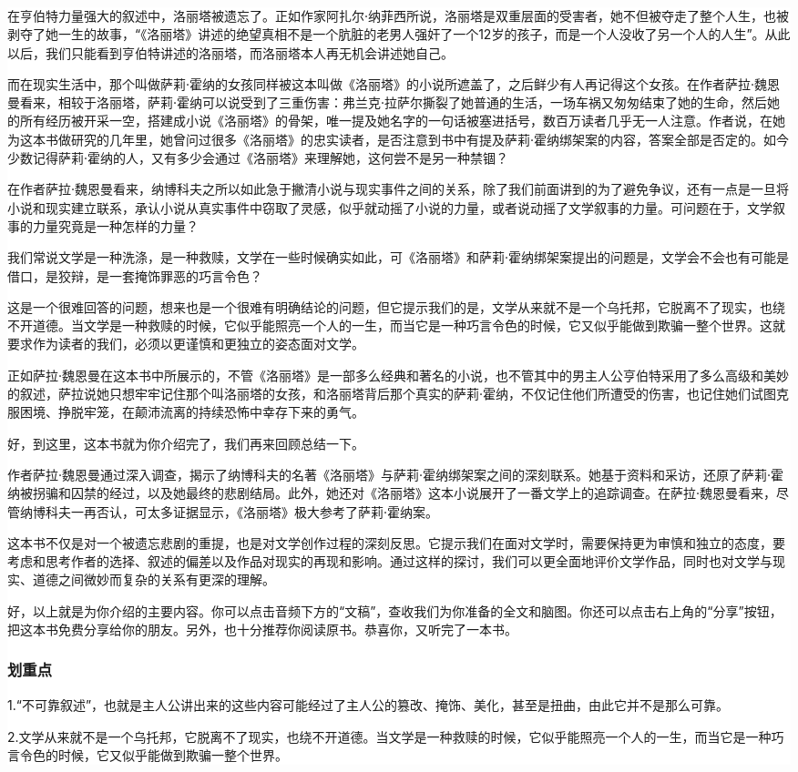 在亨伯特力量强大的叙述中，洛丽塔被遗忘了。正如作家阿扎尔·纳菲西所说，洛丽塔是双重层面的受害者，她不但被夺走了整个人生，也被剥夺了她一生的故事，“《洛丽塔》讲述的绝望真相不是一个肮脏的老男人强奸了一个12岁的孩子，而是一个人没收了另一个人的人生”。从此以后，我们只能看到亨伯特讲述的洛丽塔，而洛丽塔本人再无机会讲述她自己。

而在现实生活中，那个叫做萨莉·霍纳的女孩同样被这本叫做《洛丽塔》的小说所遮盖了，之后鲜少有人再记得这个女孩。在作者萨拉·魏恩曼看来，相较于洛丽塔，萨莉·霍纳可以说受到了三重伤害：弗兰克·拉萨尔撕裂了她普通的生活，一场车祸又匆匆结束了她的生命，然后她的所有经历被开采一空，搭建成小说《洛丽塔》的骨架，唯一提及她名字的一句话被塞进括号，数百万读者几乎无一人注意。作者说，在她为这本书做研究的几年里，她曾问过很多《洛丽塔》的忠实读者，是否注意到书中有提及萨莉·霍纳绑架案的内容，答案全部是否定的。如今少数记得萨莉·霍纳的人，又有多少会通过《洛丽塔》来理解她，这何尝不是另一种禁锢？

在作者萨拉·魏恩曼看来，纳博科夫之所以如此急于撇清小说与现实事件之间的关系，除了我们前面讲到的为了避免争议，还有一点是一旦将小说和现实建立联系，承认小说从真实事件中窃取了灵感，似乎就动摇了小说的力量，或者说动摇了文学叙事的力量。可问题在于，文学叙事的力量究竟是一种怎样的力量？

我们常说文学是一种洗涤，是一种救赎，文学在一些时候确实如此，可《洛丽塔》和萨莉·霍纳绑架案提出的问题是，文学会不会也有可能是借口，是狡辩，是一套掩饰罪恶的巧言令色？

这是一个很难回答的问题，想来也是一个很难有明确结论的问题，但它提示我们的是，文学从来就不是一个乌托邦，它脱离不了现实，也绕不开道德。当文学是一种救赎的时候，它似乎能照亮一个人的一生，而当它是一种巧言令色的时候，它又似乎能做到欺骗一整个世界。这就要求作为读者的我们，必须以更谨慎和更独立的姿态面对文学。

正如萨拉·魏恩曼在这本书中所展示的，不管《洛丽塔》是一部多么经典和著名的小说，也不管其中的男主人公亨伯特采用了多么高级和美妙的叙述，萨拉说她只想牢牢记住那个叫洛丽塔的女孩，和洛丽塔背后那个真实的萨莉·霍纳，不仅记住他们所遭受的伤害，也记住她们试图克服困境、挣脱牢笼，在颠沛流离的持续恐怖中幸存下来的勇气。



好，到这里，这本书就为你介绍完了，我们再来回顾总结一下。

作者萨拉·魏恩曼通过深入调查，揭示了纳博科夫的名著《洛丽塔》与萨莉·霍纳绑架案之间的深刻联系。她基于资料和采访，还原了萨莉·霍纳被拐骗和囚禁的经过，以及她最终的悲剧结局。此外，她还对《洛丽塔》这本小说展开了一番文学上的追踪调查。在萨拉·魏恩曼看来，尽管纳博科夫一再否认，可太多证据显示，《洛丽塔》极大参考了萨莉·霍纳案。

这本书不仅是对一个被遗忘悲剧的重提，也是对文学创作过程的深刻反思。它提示我们在面对文学时，需要保持更为审慎和独立的态度，要考虑和思考作者的选择、叙述的偏差以及作品对现实的再现和影响。通过这样的探讨，我们可以更全面地评价文学作品，同时也对文学与现实、道德之间微妙而复杂的关系有更深的理解。

好，以上就是为你介绍的主要内容。你可以点击音频下方的“文稿”，查收我们为你准备的全文和脑图。你还可以点击右上角的“分享”按钮，把这本书免费分享给你的朋友。另外，也十分推荐你阅读原书。恭喜你，又听完了一本书。



### 划重点

 1.“不可靠叙述”，也就是主人公讲出来的这些内容可能经过了主人公的篡改、掩饰、美化，甚至是扭曲，由此它并不是那么可靠。

 2.文学从来就不是一个乌托邦，它脱离不了现实，也绕不开道德。当文学是一种救赎的时候，它似乎能照亮一个人的一生，而当它是一种巧言令色的时候，它又似乎能做到欺骗一整个世界。



